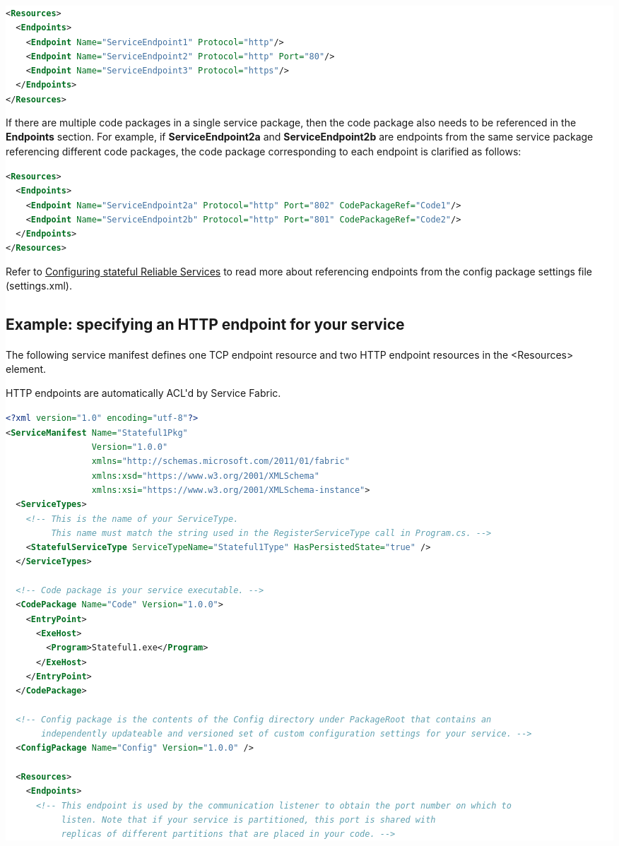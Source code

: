 ```xml
<Resources>
  <Endpoints>
    <Endpoint Name="ServiceEndpoint1" Protocol="http"/>
    <Endpoint Name="ServiceEndpoint2" Protocol="http" Port="80"/>
    <Endpoint Name="ServiceEndpoint3" Protocol="https"/>
  </Endpoints>
</Resources>
```

If there are multiple code packages in a single service package, then the code package also needs to be referenced in the **Endpoints** section.  For example, if **ServiceEndpoint2a** and **ServiceEndpoint2b** are endpoints from the same service package referencing different code packages, the code package corresponding to each endpoint is clarified as follows:

```xml
<Resources>
  <Endpoints>
    <Endpoint Name="ServiceEndpoint2a" Protocol="http" Port="802" CodePackageRef="Code1"/>
    <Endpoint Name="ServiceEndpoint2b" Protocol="http" Port="801" CodePackageRef="Code2"/>
  </Endpoints>
</Resources>
```

Refer to [Configuring stateful Reliable Services](service-fabric-reliable-services-configuration.md) to read more about referencing endpoints from the config package settings file (settings.xml).

## Example: specifying an HTTP endpoint for your service
The following service manifest defines one TCP endpoint resource and two HTTP endpoint resources in the &lt;Resources&gt; element.

HTTP endpoints are automatically ACL'd by Service Fabric.

```xml
<?xml version="1.0" encoding="utf-8"?>
<ServiceManifest Name="Stateful1Pkg"
                 Version="1.0.0"
                 xmlns="http://schemas.microsoft.com/2011/01/fabric"
                 xmlns:xsd="https://www.w3.org/2001/XMLSchema"
                 xmlns:xsi="https://www.w3.org/2001/XMLSchema-instance">
  <ServiceTypes>
    <!-- This is the name of your ServiceType.
         This name must match the string used in the RegisterServiceType call in Program.cs. -->
    <StatefulServiceType ServiceTypeName="Stateful1Type" HasPersistedState="true" />
  </ServiceTypes>

  <!-- Code package is your service executable. -->
  <CodePackage Name="Code" Version="1.0.0">
    <EntryPoint>
      <ExeHost>
        <Program>Stateful1.exe</Program>
      </ExeHost>
    </EntryPoint>
  </CodePackage>

  <!-- Config package is the contents of the Config directory under PackageRoot that contains an
       independently updateable and versioned set of custom configuration settings for your service. -->
  <ConfigPackage Name="Config" Version="1.0.0" />

  <Resources>
    <Endpoints>
      <!-- This endpoint is used by the communication listener to obtain the port number on which to
           listen. Note that if your service is partitioned, this port is shared with
           replicas of different partitions that are placed in your code. -->
```